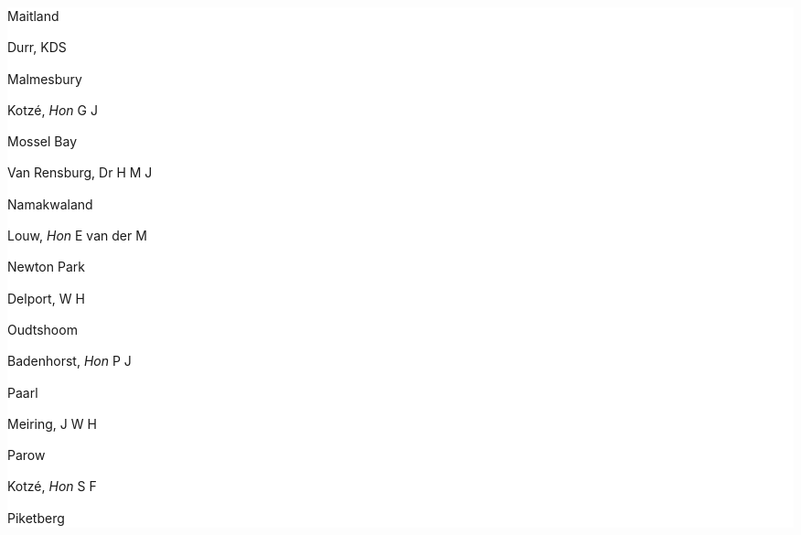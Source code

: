 <td><p>Maitland</p></td>

<td><p>Durr, KDS</p></td>

</tr>

<tr>

<td><p>Malmesbury</p></td>

<td><p>Kotz&#x00E9;, <i>Hon</i> G J</p></td>

</tr>

<tr>

<td><p>Mossel Bay</p></td>

<td><p>Van Rensburg, Dr H M J</p></td>

</tr>

<tr>

<td><p>Namakwaland</p></td>

<td><p>Louw, <i>Hon</i> E van der M</p></td>

</tr>

<tr>

<td><p>Newton Park</p></td>

<td><p>Delport, W H</p></td>

</tr>

<tr>

<td><p>Oudtshoom</p></td>

<td><p>Badenhorst, <i>Hon</i> P J</p></td>

</tr>

<tr>

<td><p>Paarl</p></td>

<td><p>Meiring, J W H</p></td>

</tr>

<tr>

<td><p>Parow</p></td>

<td><p>Kotz&#x00E9;, <i>Hon</i> S F</p></td>

</tr>

<tr>

<td><p>Piketberg</p></td>
